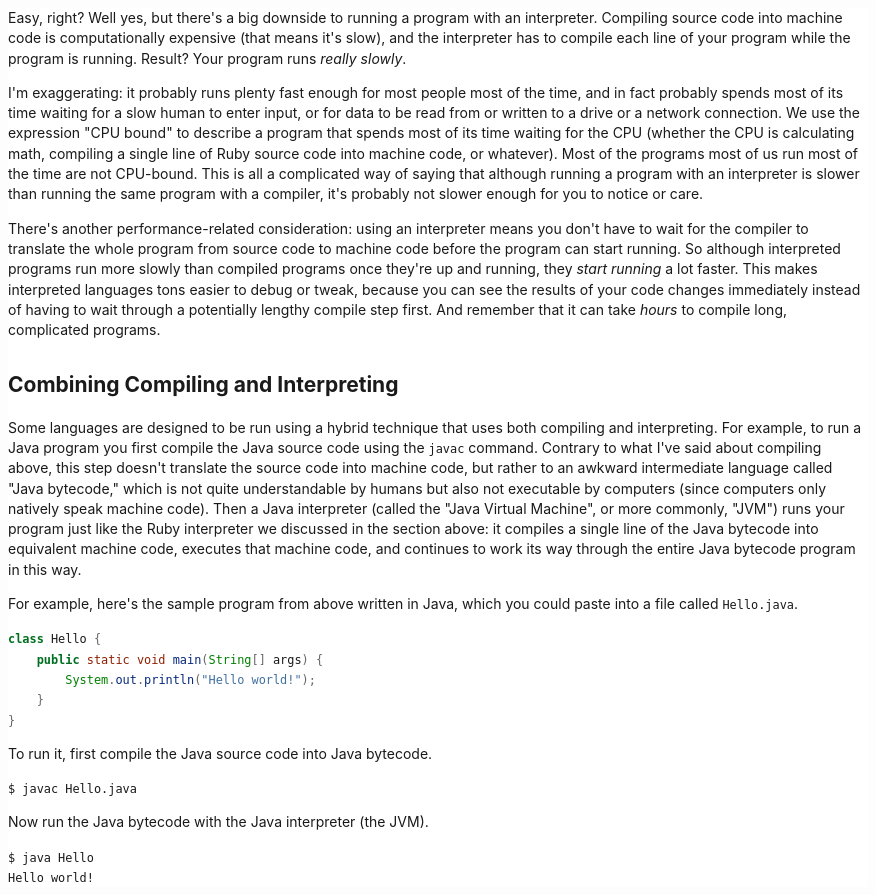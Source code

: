 Easy, right? Well yes, but there's a big downside to running a program with an interpreter. Compiling source code into machine code is computationally expensive (that means it's slow), and the interpreter has to compile each line of your program while the program is running. Result? Your program runs *really slowly*. 

I'm exaggerating: it probably runs plenty fast enough for most people most of the time, and in fact probably spends most of its time waiting for a slow human to enter input, or for data to be read from or written to a drive or a network connection. We use the expression "CPU bound" to describe a program that spends most of its time waiting for the CPU (whether the CPU is calculating math, compiling a single line of Ruby source code into machine code, or whatever). Most of the programs most of us run most of the time are not CPU-bound. This is all a complicated way of saying that although running a program with an interpreter is slower than running the same program with a compiler, it's probably not slower enough for you to notice or care.

There's another performance-related consideration: using an interpreter means you don't have to wait for the compiler to translate the whole program from source code to machine code before the program can start running. So although interpreted programs run more slowly than compiled programs once they're up and running, they *start running* a lot faster. This makes interpreted languages tons easier to debug or tweak, because you can see the results of your code changes immediately instead of having to wait through a potentially lengthy compile step first. And remember that it can take *hours* to compile  long, complicated programs.


## Combining Compiling and Interpreting

Some languages are designed to be run using a hybrid technique that uses both compiling and interpreting. For example, to run a Java program you first compile the Java source code using the `javac` command. Contrary to what I've said about compiling above, this step doesn't translate the source code into machine code, but rather to an awkward intermediate language called "Java bytecode," which is not quite understandable by humans but also not executable by computers (since computers only natively speak machine code). Then a Java interpreter (called the "Java Virtual Machine", or more commonly, "JVM") runs your program just like the Ruby interpreter we discussed in the section above: it compiles a single line of the Java bytecode into equivalent machine code, executes that machine code, and continues to work its way through the entire Java bytecode program in this way.

For example, here's the sample program from above written in Java, which you could paste into a file called `Hello.java`.

```java
class Hello {
    public static void main(String[] args) {
        System.out.println("Hello world!"); 
    }
}
```

To run it, first compile the Java source code into Java bytecode.

```console
$ javac Hello.java
```

Now run the Java bytecode with the Java interpreter (the JVM).

```console
$ java Hello
Hello world!
```
